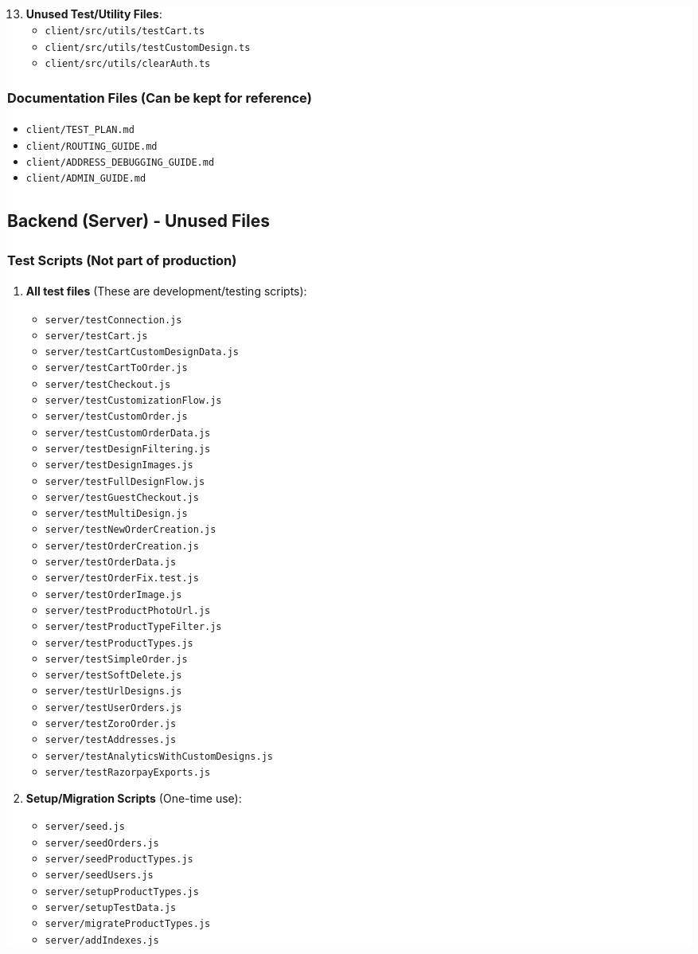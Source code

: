 13. **Unused Test/Utility Files**:
    - `client/src/utils/testCart.ts`
    - `client/src/utils/testCustomDesign.ts`
    - `client/src/utils/clearAuth.ts`

### Documentation Files (Can be kept for reference)
- `client/TEST_PLAN.md`
- `client/ROUTING_GUIDE.md`
- `client/ADDRESS_DEBUGGING_GUIDE.md`
- `client/ADMIN_GUIDE.md`

## Backend (Server) - Unused Files

### Test Scripts (Not part of production)
1. **All test files** (These are development/testing scripts):
   - `server/testConnection.js`
   - `server/testCart.js`
   - `server/testCartCustomDesignData.js`
   - `server/testCartToOrder.js`
   - `server/testCheckout.js`
   - `server/testCustomizationFlow.js`
   - `server/testCustomOrder.js`
   - `server/testCustomOrderData.js`
   - `server/testDesignFiltering.js`
   - `server/testDesignImages.js`
   - `server/testFullDesignFlow.js`
   - `server/testGuestCheckout.js`
   - `server/testMultiDesign.js`
   - `server/testNewOrderCreation.js`
   - `server/testOrderCreation.js`
   - `server/testOrderData.js`
   - `server/testOrderFix.test.js`
   - `server/testOrderImage.js`
   - `server/testProductPhotoUrl.js`
   - `server/testProductTypeFilter.js`
   - `server/testProductTypes.js`
   - `server/testSimpleOrder.js`
   - `server/testSoftDelete.js`
   - `server/testUrlDesigns.js`
   - `server/testUserOrders.js`
   - `server/testZoroOrder.js`
   - `server/testAddresses.js`
   - `server/testAnalyticsWithCustomDesigns.js`
   - `server/testRazorpayExports.js`

2. **Setup/Migration Scripts** (One-time use):
   - `server/seed.js`
   - `server/seedOrders.js`
   - `server/seedProductTypes.js`
   - `server/seedUsers.js`
   - `server/setupProductTypes.js`
   - `server/setupTestData.js`
   - `server/migrateProductTypes.js`
   - `server/addIndexes.js`
